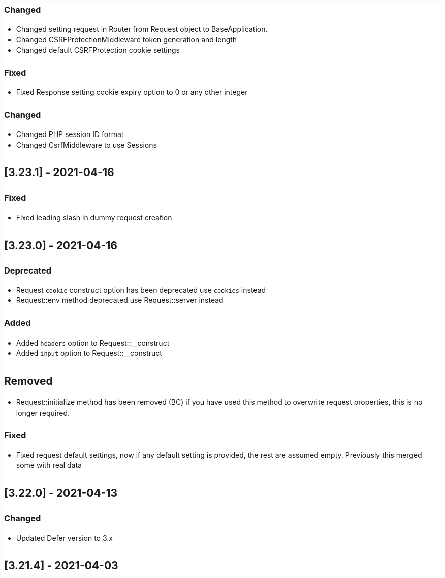 ### Changed

- Changed setting request in Router from Request object to BaseApplication.
- Changed CSRFProtectionMiddleware token generation and length
- Changed default CSRFProtection cookie settings

### Fixed

- Fixed Response setting cookie expiry option to 0 or any other integer

### Changed

- Changed PHP session ID format
- Changed CsrfMiddleware to use Sessions

## [3.23.1] - 2021-04-16

### Fixed

- Fixed leading slash in dummy request creation

## [3.23.0] - 2021-04-16

### Deprecated

- Request `cookie` construct option has been deprecated use `cookies` instead
- Request::env method deprecated use Request::server instead

### Added

- Added `headers` option to Request::\_\_construct
- Added `input` option to Request::\_\_construct

## Removed

- Request::initialize method has been removed (BC) if you have used this method to overwrite request properties, this is no longer required.

### Fixed

- Fixed request default settings, now if any default setting is provided, the rest are assumed empty. Previously this merged some with real data

## [3.22.0] - 2021-04-13

### Changed

- Updated Defer version to 3.x

## [3.21.4] - 2021-04-03
